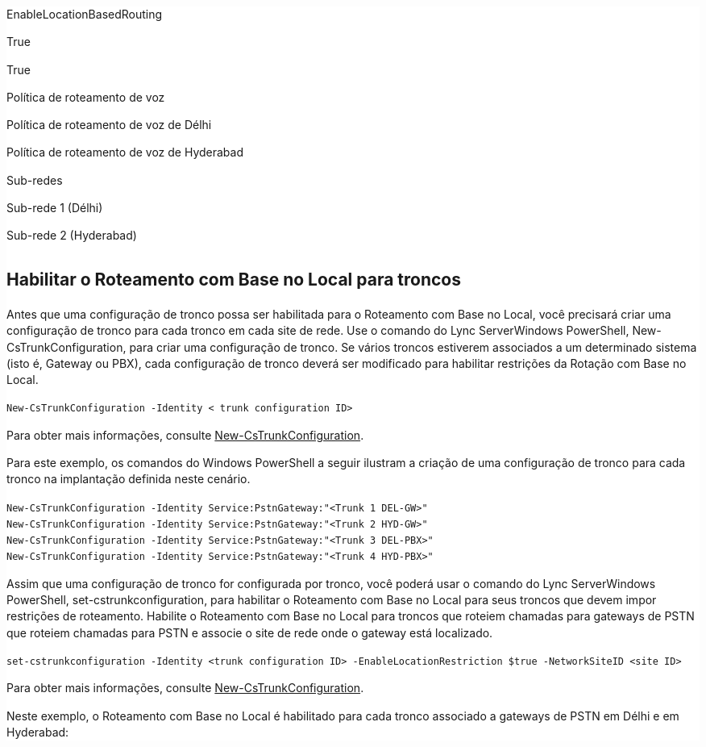<tr class="even">
<td><p>EnableLocationBasedRouting</p></td>
<td><p>True</p></td>
<td><p>True</p></td>
</tr>
<tr class="odd">
<td><p>Política de roteamento de voz</p></td>
<td><p>Política de roteamento de voz de Délhi</p></td>
<td><p>Política de roteamento de voz de Hyderabad</p></td>
</tr>
<tr class="even">
<td><p>Sub-redes</p></td>
<td><p>Sub-rede 1 (Délhi)</p></td>
<td><p>Sub-rede 2 (Hyderabad)</p></td>
</tr>
</tbody>
</table>



## Habilitar o Roteamento com Base no Local para troncos

Antes que uma configuração de tronco possa ser habilitada para o Roteamento com Base no Local, você precisará criar uma configuração de tronco para cada tronco em cada site de rede. Use o comando do Lync ServerWindows PowerShell, New-CsTrunkConfiguration, para criar uma configuração de tronco. Se vários troncos estiverem associados a um determinado sistema (isto é, Gateway ou PBX), cada configuração de tronco deverá ser modificado para habilitar restrições da Rotação com Base no Local.

    New-CsTrunkConfiguration -Identity < trunk configuration ID>

Para obter mais informações, consulte [New-CsTrunkConfiguration](https://docs.microsoft.com/en-us/powershell/module/skype/New-CsTrunkConfiguration).

Para este exemplo, os comandos do Windows PowerShell a seguir ilustram a criação de uma configuração de tronco para cada tronco na implantação definida neste cenário.

    New-CsTrunkConfiguration -Identity Service:PstnGateway:"<Trunk 1 DEL-GW>"
    New-CsTrunkConfiguration -Identity Service:PstnGateway:"<Trunk 2 HYD-GW>"
    New-CsTrunkConfiguration -Identity Service:PstnGateway:"<Trunk 3 DEL-PBX>"
    New-CsTrunkConfiguration -Identity Service:PstnGateway:"<Trunk 4 HYD-PBX>"

Assim que uma configuração de tronco for configurada por tronco, você poderá usar o comando do Lync ServerWindows PowerShell, set-cstrunkconfiguration, para habilitar o Roteamento com Base no Local para seus troncos que devem impor restrições de roteamento. Habilite o Roteamento com Base no Local para troncos que roteiem chamadas para gateways de PSTN que roteiem chamadas para PSTN e associe o site de rede onde o gateway está localizado.

    set-cstrunkconfiguration -Identity <trunk configuration ID> -EnableLocationRestriction $true -NetworkSiteID <site ID>

Para obter mais informações, consulte [New-CsTrunkConfiguration](https://docs.microsoft.com/en-us/powershell/module/skype/New-CsTrunkConfiguration).

Neste exemplo, o Roteamento com Base no Local é habilitado para cada tronco associado a gateways de PSTN em Délhi e em Hyderabad:
